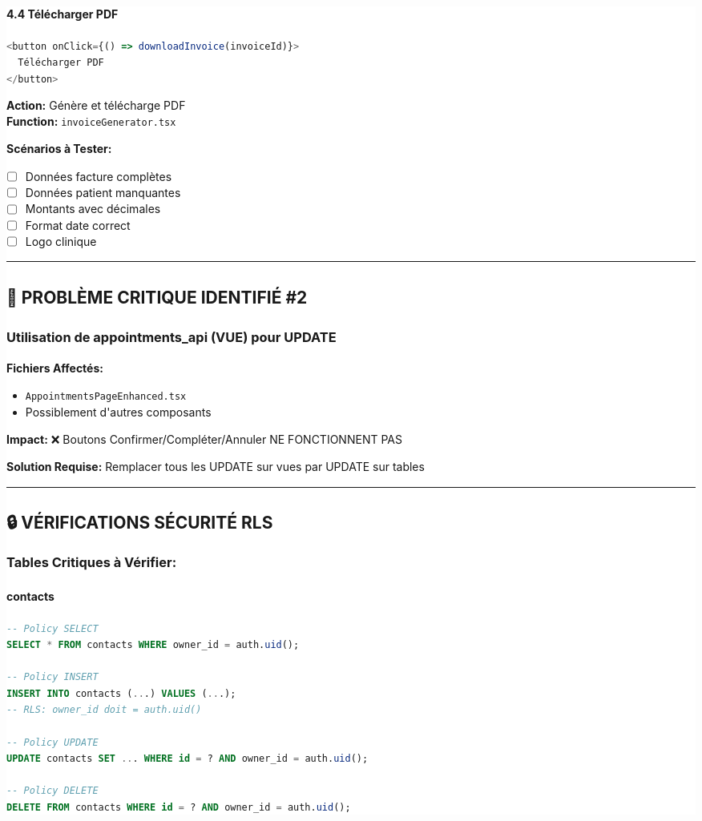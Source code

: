 
#### 4.4 Télécharger PDF
```typescript
<button onClick={() => downloadInvoice(invoiceId)}>
  Télécharger PDF
</button>
```

**Action:** Génère et télécharge PDF  
**Function:** `invoiceGenerator.tsx`

**Scénarios à Tester:**
- [ ] Données facture complètes
- [ ] Données patient manquantes
- [ ] Montants avec décimales
- [ ] Format date correct
- [ ] Logo clinique

---

## 🐛 PROBLÈME CRITIQUE IDENTIFIÉ #2

### Utilisation de appointments_api (VUE) pour UPDATE

**Fichiers Affectés:**
- `AppointmentsPageEnhanced.tsx`
- Possiblement d'autres composants

**Impact:** ❌ Boutons Confirmer/Compléter/Annuler NE FONCTIONNENT PAS

**Solution Requise:** Remplacer tous les UPDATE sur vues par UPDATE sur tables

---

## 🔒 VÉRIFICATIONS SÉCURITÉ RLS

### Tables Critiques à Vérifier:

#### contacts
```sql
-- Policy SELECT
SELECT * FROM contacts WHERE owner_id = auth.uid();

-- Policy INSERT
INSERT INTO contacts (...) VALUES (...);
-- RLS: owner_id doit = auth.uid()

-- Policy UPDATE
UPDATE contacts SET ... WHERE id = ? AND owner_id = auth.uid();

-- Policy DELETE
DELETE FROM contacts WHERE id = ? AND owner_id = auth.uid();
```
